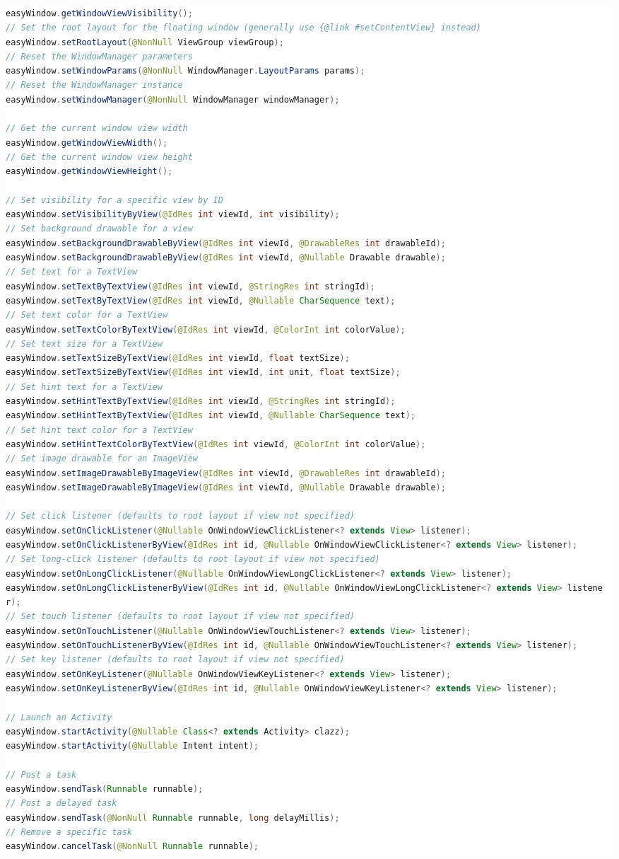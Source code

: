 ```java
easyWindow.getWindowViewVisibility();
// Set the root layout for the floating window (generally use {@link #setContentView} instead)
easyWindow.setRootLayout(@NonNull ViewGroup viewGroup);
// Reset the WindowManager parameters
easyWindow.setWindowParams(@NonNull WindowManager.LayoutParams params);
// Reset the WindowManager instance
easyWindow.setWindowManager(@NonNull WindowManager windowManager);

// Get the current window view width
easyWindow.getWindowViewWidth();
// Get the current window view height
easyWindow.getWindowViewHeight();

// Set visibility for a specific view by ID
easyWindow.setVisibilityByView(@IdRes int viewId, int visibility);
// Set background drawable for a view
easyWindow.setBackgroundDrawableByView(@IdRes int viewId, @DrawableRes int drawableId);
easyWindow.setBackgroundDrawableByView(@IdRes int viewId, @Nullable Drawable drawable);
// Set text for a TextView
easyWindow.setTextByTextView(@IdRes int viewId, @StringRes int stringId);
easyWindow.setTextByTextView(@IdRes int viewId, @Nullable CharSequence text);
// Set text color for a TextView
easyWindow.setTextColorByTextView(@IdRes int viewId, @ColorInt int colorValue);
// Set text size for a TextView
easyWindow.setTextSizeByTextView(@IdRes int viewId, float textSize);
easyWindow.setTextSizeByTextView(@IdRes int viewId, int unit, float textSize);
// Set hint text for a TextView
easyWindow.setHintTextByTextView(@IdRes int viewId, @StringRes int stringId);
easyWindow.setHintTextByTextView(@IdRes int viewId, @Nullable CharSequence text);
// Set hint text color for a TextView
easyWindow.setHintTextColorByTextView(@IdRes int viewId, @ColorInt int colorValue);
// Set image drawable for an ImageView
easyWindow.setImageDrawableByImageView(@IdRes int viewId, @DrawableRes int drawableId);
easyWindow.setImageDrawableByImageView(@IdRes int viewId, @Nullable Drawable drawable);

// Set click listener (defaults to root layout if view not specified)
easyWindow.setOnClickListener(@Nullable OnWindowViewClickListener<? extends View> listener);
easyWindow.setOnClickListenerByView(@IdRes int id, @Nullable OnWindowViewClickListener<? extends View> listener);
// Set long-click listener (defaults to root layout if view not specified)
easyWindow.setOnLongClickListener(@Nullable OnWindowViewLongClickListener<? extends View> listener);
easyWindow.setOnLongClickListenerByView(@IdRes int id, @Nullable OnWindowViewLongClickListener<? extends View> listener);
// Set touch listener (defaults to root layout if view not specified)
easyWindow.setOnTouchListener(@Nullable OnWindowViewTouchListener<? extends View> listener);
easyWindow.setOnTouchListenerByView(@IdRes int id, @Nullable OnWindowViewTouchListener<? extends View> listener);
// Set key listener (defaults to root layout if view not specified)
easyWindow.setOnKeyListener(@Nullable OnWindowViewKeyListener<? extends View> listener);
easyWindow.setOnKeyListenerByView(@IdRes int id, @Nullable OnWindowViewKeyListener<? extends View> listener);

// Launch an Activity
easyWindow.startActivity(@Nullable Class<? extends Activity> clazz);
easyWindow.startActivity(@Nullable Intent intent);

// Post a task
easyWindow.sendTask(Runnable runnable);
// Post a delayed task
easyWindow.sendTask(@NonNull Runnable runnable, long delayMillis);
// Remove a specific task
easyWindow.cancelTask(@NonNull Runnable runnable);
```